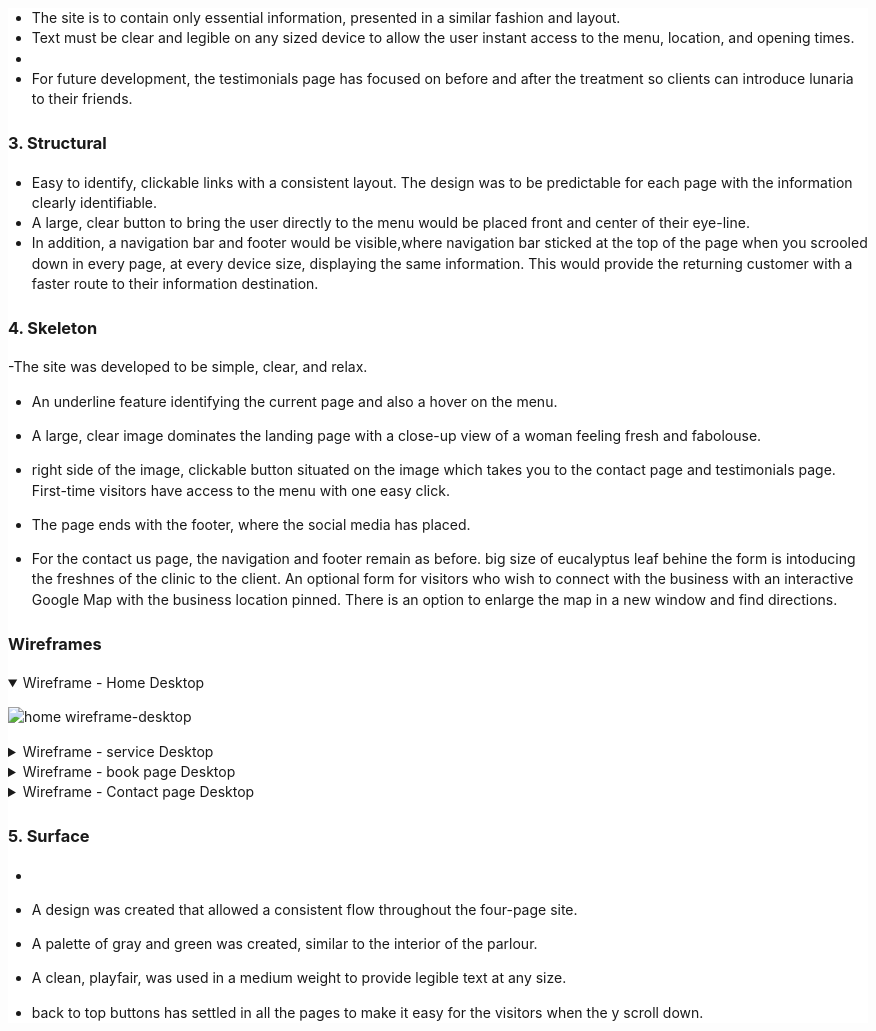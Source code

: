 - The site is to contain only essential information, presented in a similar fashion and layout.
- Text must be clear and legible on any sized device to allow the user instant access to the menu, location, and opening times.
-
- For future development, the testimonials page has focused on before and after the treatment so clients can introduce lunaria to their friends.

### **3. Structural**

- Easy to identify, clickable links with a consistent layout. The design was to be predictable for each page with the information clearly identifiable.
- A large, clear button to bring the user directly to the menu would be placed front and center of their eye-line.
- In addition, a navigation bar and footer would be visible,where navigation bar sticked at the top of the page when you scrooled down in every page, at every device size, displaying the same information. This would provide the returning customer with a faster route to their information destination.

### **4. Skeleton**

-The site was developed to be simple, clear, and relax.

- An underline feature identifying the current page and also a hover on the menu.
- A large, clear image dominates the landing page with a close-up view of a woman feeling fresh and fabolouse.
- right side of the image, clickable button situated on the image which takes you to the contact page and testimonials page. First-time visitors have access to the menu with one easy click.

- The page ends with the footer, where the social media has placed.

- For the contact us page, the navigation and footer remain as before. big size of eucalyptus leaf behine the form is intoducing the freshnes of the clinic to the client. An optional form for visitors who wish to connect with the business with an interactive Google Map with the business location pinned. There is an option to enlarge the map in a new window and find directions.

### Wireframes

<details open>
<summary>Wireframe - Home Desktop</summary>

![home wireframe-desktop](/assets/img/home-page.JPG)

</details> 
<details ><summary>Wireframe - service Desktop</summary></details> 
<details><summary>Wireframe - book page Desktop </summary></details>    
<details><summary>Wireframe - Contact page Desktop</summary></details>

### **5. Surface**

-
- A design was created that allowed a consistent flow throughout the four-page site.

- A palette of gray and green was created, similar to the interior of the parlour.
- A clean, playfair, was used in a medium weight to provide legible text at any size.
- back to top buttons has settled in all the pages to make it easy for the visitors when the y scroll down.
